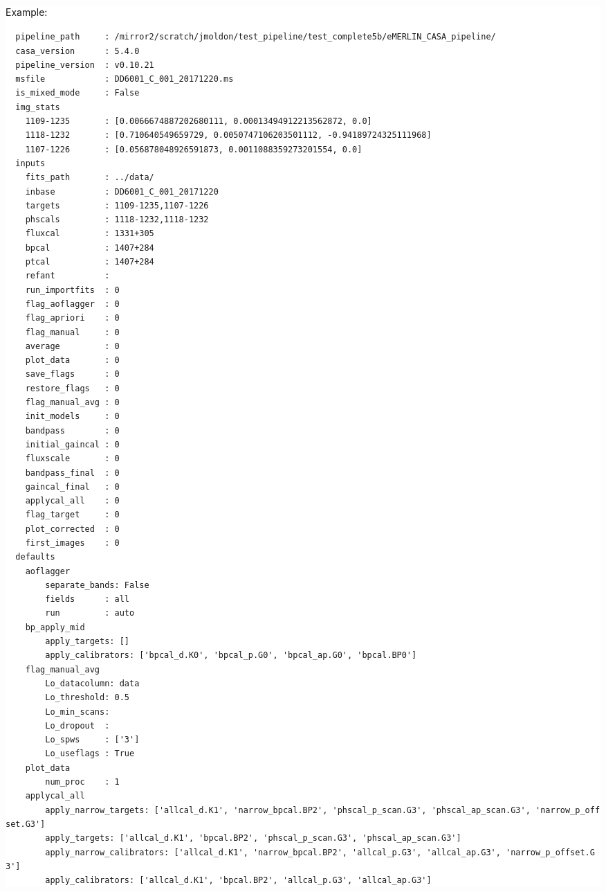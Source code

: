 Example:

```
  pipeline_path     : /mirror2/scratch/jmoldon/test_pipeline/test_complete5b/eMERLIN_CASA_pipeline/
  casa_version      : 5.4.0
  pipeline_version  : v0.10.21
  msfile            : DD6001_C_001_20171220.ms
  is_mixed_mode     : False
  img_stats
    1109-1235       : [0.0066674887202680111, 0.00013494912213562872, 0.0]
    1118-1232       : [0.710640549659729, 0.0050747106203501112, -0.94189724325111968]
    1107-1226       : [0.056878048926591873, 0.0011088359273201554, 0.0]
  inputs
    fits_path       : ../data/
    inbase          : DD6001_C_001_20171220
    targets         : 1109-1235,1107-1226
    phscals         : 1118-1232,1118-1232
    fluxcal         : 1331+305
    bpcal           : 1407+284
    ptcal           : 1407+284
    refant          :
    run_importfits  : 0
    flag_aoflagger  : 0
    flag_apriori    : 0
    flag_manual     : 0
    average         : 0
    plot_data       : 0
    save_flags      : 0
    restore_flags   : 0
    flag_manual_avg : 0
    init_models     : 0
    bandpass        : 0
    initial_gaincal : 0
    fluxscale       : 0
    bandpass_final  : 0
    gaincal_final   : 0
    applycal_all    : 0
    flag_target     : 0
    plot_corrected  : 0
    first_images    : 0
  defaults
    aoflagger
        separate_bands: False
        fields      : all
        run         : auto
    bp_apply_mid
        apply_targets: []
        apply_calibrators: ['bpcal_d.K0', 'bpcal_p.G0', 'bpcal_ap.G0', 'bpcal.BP0']
    flag_manual_avg
        Lo_datacolumn: data
        Lo_threshold: 0.5
        Lo_min_scans:
        Lo_dropout  :
        Lo_spws     : ['3']
        Lo_useflags : True
    plot_data
        num_proc    : 1
    applycal_all
        apply_narrow_targets: ['allcal_d.K1', 'narrow_bpcal.BP2', 'phscal_p_scan.G3', 'phscal_ap_scan.G3', 'narrow_p_offset.G3']
        apply_targets: ['allcal_d.K1', 'bpcal.BP2', 'phscal_p_scan.G3', 'phscal_ap_scan.G3']
        apply_narrow_calibrators: ['allcal_d.K1', 'narrow_bpcal.BP2', 'allcal_p.G3', 'allcal_ap.G3', 'narrow_p_offset.G3']
        apply_calibrators: ['allcal_d.K1', 'bpcal.BP2', 'allcal_p.G3', 'allcal_ap.G3']
```